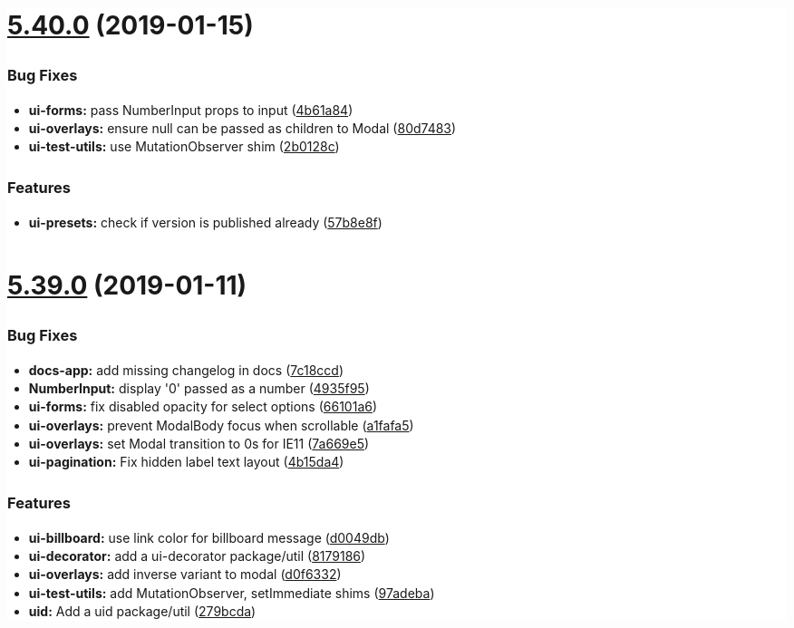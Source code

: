 <a name="5.40.0"></a>

# [5.40.0](https://github.com/instructure/instructure-ui/compare/v5.39.0...v5.40.0) (2019-01-15)

### Bug Fixes

- **ui-forms:** pass NumberInput props to input ([4b61a84](https://github.com/instructure/instructure-ui/commit/4b61a84))
- **ui-overlays:** ensure null can be passed as children to Modal ([80d7483](https://github.com/instructure/instructure-ui/commit/80d7483))
- **ui-test-utils:** use MutationObserver shim ([2b0128c](https://github.com/instructure/instructure-ui/commit/2b0128c))

### Features

- **ui-presets:** check if version is published already ([57b8e8f](https://github.com/instructure/instructure-ui/commit/57b8e8f))

<a name="5.39.0"></a>

# [5.39.0](https://github.com/instructure/instructure-ui/compare/v5.38.0...v5.39.0) (2019-01-11)

### Bug Fixes

- **docs-app:** add missing changelog in docs ([7c18ccd](https://github.com/instructure/instructure-ui/commit/7c18ccd))
- **NumberInput:** display '0' passed as a number ([4935f95](https://github.com/instructure/instructure-ui/commit/4935f95))
- **ui-forms:** fix disabled opacity for select options ([66101a6](https://github.com/instructure/instructure-ui/commit/66101a6))
- **ui-overlays:** prevent ModalBody focus when scrollable ([a1fafa5](https://github.com/instructure/instructure-ui/commit/a1fafa5))
- **ui-overlays:** set Modal transition to 0s for IE11 ([7a669e5](https://github.com/instructure/instructure-ui/commit/7a669e5))
- **ui-pagination:** Fix hidden label text layout ([4b15da4](https://github.com/instructure/instructure-ui/commit/4b15da4))

### Features

- **ui-billboard:** use link color for billboard message ([d0049db](https://github.com/instructure/instructure-ui/commit/d0049db))
- **ui-decorator:** add a ui-decorator package/util ([8179186](https://github.com/instructure/instructure-ui/commit/8179186))
- **ui-overlays:** add inverse variant to modal ([d0f6332](https://github.com/instructure/instructure-ui/commit/d0f6332))
- **ui-test-utils:** add MutationObserver, setImmediate shims ([97adeba](https://github.com/instructure/instructure-ui/commit/97adeba))
- **uid:** Add a uid package/util ([279bcda](https://github.com/instructure/instructure-ui/commit/279bcda))
